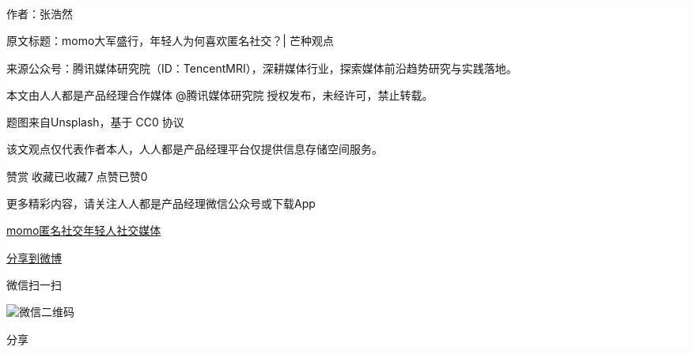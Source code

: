 作者：张浩然

原文标题：momo大军盛行，年轻人为何喜欢匿名社交？| 芒种观点

来源公众号：腾讯媒体研究院（ID：TencentMRI），深耕媒体行业，探索媒体前沿趋势研究与实践落地。

本文由人人都是产品经理合作媒体 @腾讯媒体研究院 授权发布，未经许可，禁止转载。

题图来自Unsplash，基于 CC0 协议

该文观点仅代表作者本人，人人都是产品经理平台仅提供信息存储空间服务。

赞赏 收藏已收藏7 点赞已赞0

更多精彩内容，请关注人人都是产品经理微信公众号或下载App

[momo](https://www.woshipm.com/tag/momo)[匿名社交](https://www.woshipm.com/tag/%e5%8c%bf%e5%90%8d%e7%a4%be%e4%ba%a4)[年轻人](https://www.woshipm.com/tag/%e5%b9%b4%e8%bd%bb%e4%ba%ba)[社交媒体](https://www.woshipm.com/tag/%e7%a4%be%e4%ba%a4%e5%aa%92%e4%bd%93)

[分享到微博](https://service.weibo.com/share/share.php?appkey=2775287854&title=momo大军盛行，年轻人为何喜欢匿名社交？&url=https://www.woshipm.com/user-research/5922852.html&pic=https://image.woshipm.com/2023/04/13/a5544d00-d9ea-11ed-a6e8-00163e0b5ff3.jpg)

微信扫一扫

![微信二维码](https://api.pwmqr.com/qrcode/create/?url=https://www.woshipm.com/user-research/5922852.html)

分享